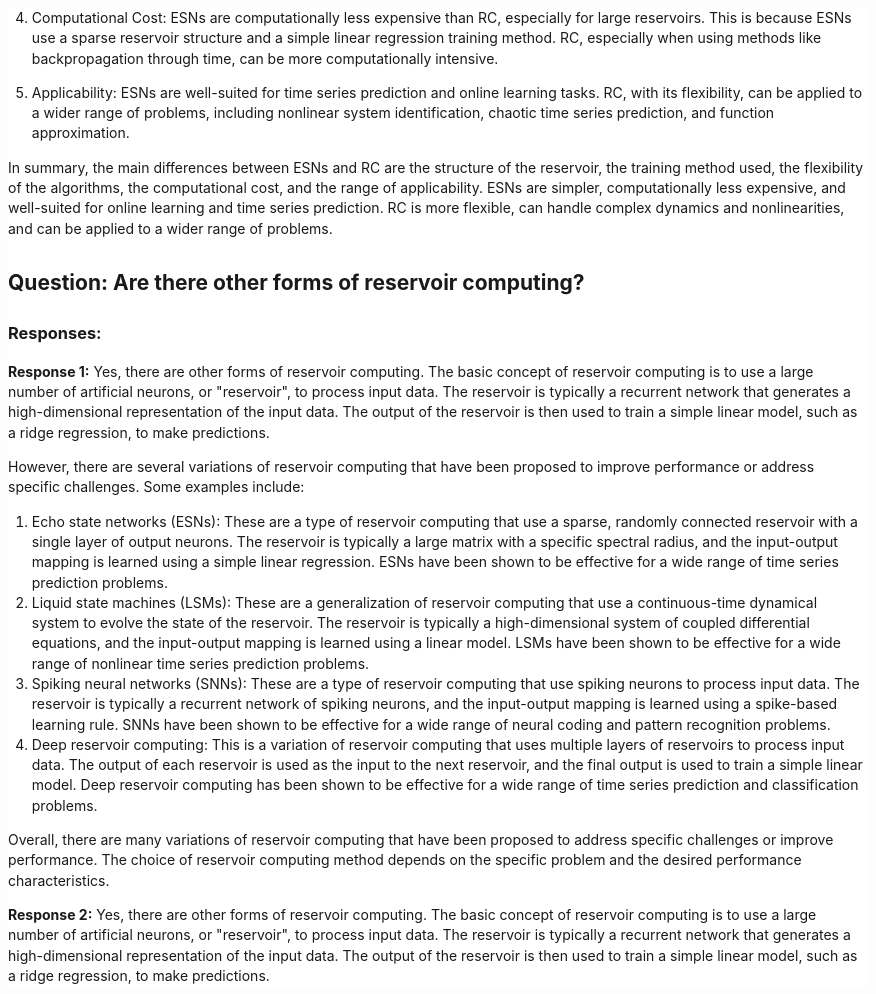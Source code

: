 4. Computational Cost: ESNs are computationally less expensive than RC, especially for large reservoirs. This is because ESNs use a sparse reservoir structure and a simple linear regression training method. RC, especially when using methods like backpropagation through time, can be more computationally intensive.

5. Applicability: ESNs are well-suited for time series prediction and online learning tasks. RC, with its flexibility, can be applied to a wider range of problems, including nonlinear system identification, chaotic time series prediction, and function approximation.

In summary, the main differences between ESNs and RC are the structure of the reservoir, the training method used, the flexibility of the algorithms, the computational cost, and the range of applicability. ESNs are simpler, computationally less expensive, and well-suited for online learning and time series prediction. RC is more flexible, can handle complex dynamics and nonlinearities, and can be applied to a wider range of problems.

## Question: Are there other forms of reservoir computing?
### Responses:
**Response 1:**
 Yes, there are other forms of reservoir computing. The basic concept of reservoir computing is to use a large number of artificial neurons, or "reservoir", to process input data. The reservoir is typically a recurrent network that generates a high-dimensional representation of the input data. The output of the reservoir is then used to train a simple linear model, such as a ridge regression, to make predictions.

However, there are several variations of reservoir computing that have been proposed to improve performance or address specific challenges. Some examples include:

1. Echo state networks (ESNs): These are a type of reservoir computing that use a sparse, randomly connected reservoir with a single layer of output neurons. The reservoir is typically a large matrix with a specific spectral radius, and the input-output mapping is learned using a simple linear regression. ESNs have been shown to be effective for a wide range of time series prediction problems.
2. Liquid state machines (LSMs): These are a generalization of reservoir computing that use a continuous-time dynamical system to evolve the state of the reservoir. The reservoir is typically a high-dimensional system of coupled differential equations, and the input-output mapping is learned using a linear model. LSMs have been shown to be effective for a wide range of nonlinear time series prediction problems.
3. Spiking neural networks (SNNs): These are a type of reservoir computing that use spiking neurons to process input data. The reservoir is typically a recurrent network of spiking neurons, and the input-output mapping is learned using a spike-based learning rule. SNNs have been shown to be effective for a wide range of neural coding and pattern recognition problems.
4. Deep reservoir computing: This is a variation of reservoir computing that uses multiple layers of reservoirs to process input data. The output of each reservoir is used as the input to the next reservoir, and the final output is used to train a simple linear model. Deep reservoir computing has been shown to be effective for a wide range of time series prediction and classification problems.

Overall, there are many variations of reservoir computing that have been proposed to address specific challenges or improve performance. The choice of reservoir computing method depends on the specific problem and the desired performance characteristics.

**Response 2:**
 Yes, there are other forms of reservoir computing. The basic concept of reservoir computing is to use a large number of artificial neurons, or "reservoir", to process input data. The reservoir is typically a recurrent network that generates a high-dimensional representation of the input data. The output of the reservoir is then used to train a simple linear model, such as a ridge regression, to make predictions.
